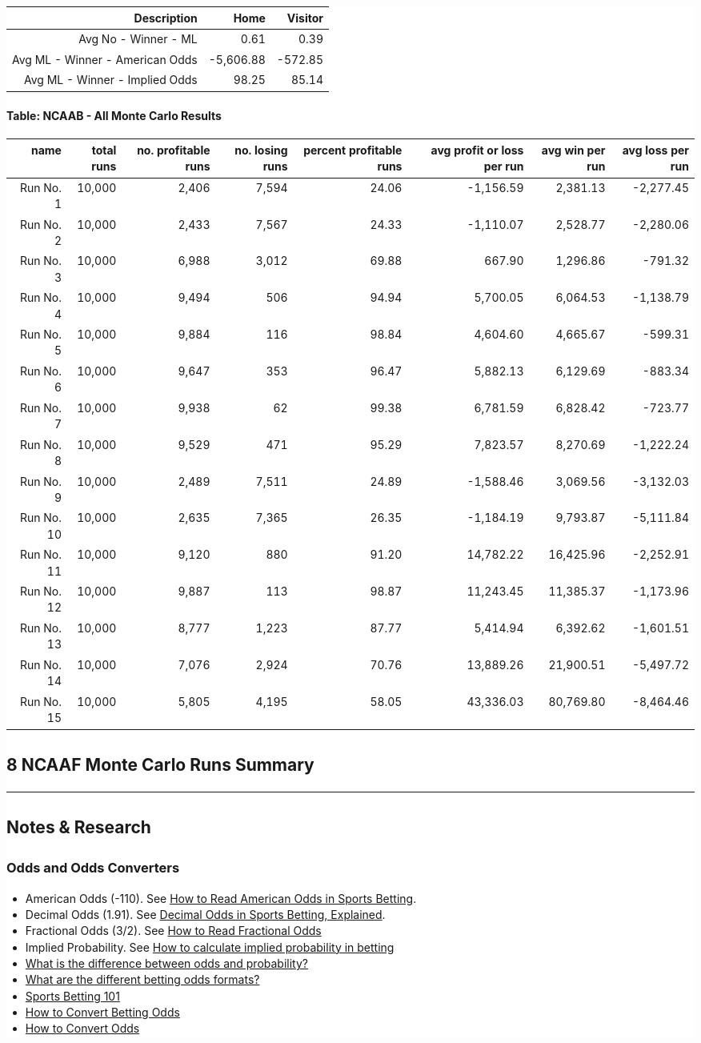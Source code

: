 |                     Description|      Home| Visitor|
|-------------------------------:|---------:|-------:|
|            Avg No - Winner - ML|      0.61|    0.39|
| Avg ML - Winner - American Odds| -5,606.88| -572.85|
|  Avg ML - Winner - Implied Odds|     98.25|   85.14|

#### Table: NCAAB - All Monte Carlo Results

|       name| total runs| no. profitable runs| no. losing runs| percent profitable runs| avg profit or loss per run| avg win per run| avg loss per run|
|----------:|----------:|-------------------:|---------------:|-----------------------:|--------------------------:|---------------:|----------------:|
|  Run No. 1|     10,000|               2,406|           7,594|                   24.06|                  -1,156.59|        2,381.13|        -2,277.45|
|  Run No. 2|     10,000|               2,433|           7,567|                   24.33|                  -1,110.07|        2,528.77|        -2,280.06|
|  Run No. 3|     10,000|               6,988|           3,012|                   69.88|                     667.90|        1,296.86|          -791.32|
|  Run No. 4|     10,000|               9,494|             506|                   94.94|                   5,700.05|        6,064.53|        -1,138.79|
|  Run No. 5|     10,000|               9,884|             116|                   98.84|                   4,604.60|        4,665.67|          -599.31|
|  Run No. 6|     10,000|               9,647|             353|                   96.47|                   5,882.13|        6,129.69|          -883.34|
|  Run No. 7|     10,000|               9,938|              62|                   99.38|                   6,781.59|        6,828.42|          -723.77|
|  Run No. 8|     10,000|               9,529|             471|                   95.29|                   7,823.57|        8,270.69|        -1,222.24|
|  Run No. 9|     10,000|               2,489|           7,511|                   24.89|                  -1,588.46|        3,069.56|        -3,132.03|
| Run No. 10|     10,000|               2,635|           7,365|                   26.35|                  -1,184.19|        9,793.87|        -5,111.84|
| Run No. 11|     10,000|               9,120|             880|                   91.20|                  14,782.22|       16,425.96|        -2,252.91|
| Run No. 12|     10,000|               9,887|             113|                   98.87|                  11,243.45|       11,385.37|        -1,173.96|
| Run No. 13|     10,000|               8,777|           1,223|                   87.77|                   5,414.94|        6,392.62|        -1,601.51|
| Run No. 14|     10,000|               7,076|           2,924|                   70.76|                  13,889.26|       21,900.51|        -5,497.72|
| Run No. 15|     10,000|               5,805|           4,195|                   58.05|                  43,336.03|       80,769.80|        -8,464.46|

## 8 NCAAF Monte Carlo Runs Summary
<hr/>

#### 

## Notes & Research

### Odds and Odds Converters
* American Odds (-110).  See [How to Read American Odds in Sports Betting](https://www.actionnetwork.com/education/american-odds).
* Decimal Odds (1.91).  See [Decimal Odds in Sports Betting, Explained](https://www.actionnetwork.com/education/decimal-odds).
* Fractional Odds (3/2). See [How to Read Fractional Odds](http://www.betsmart.co/how-to-read-fractional-odds/)
* Implied Probability. See [How to calculate implied probability in betting](https://help.smarkets.com/hc/en-gb/articles/214058369-How-to-calculate-implied-probability-in-betting)
* [What is the difference between odds and probability?](https://www.graphpad.com/support/faq/probability-vs-odds/)
* [What are the different betting odds formats?](https://help.smarkets.com/hc/en-gb/articles/214071849-What-are-the-different-betting-odds-formats-)
* [Sports Betting 101](https://www.williamhill.us/how-to-bet/sports-betting-101/)
* [How to Convert Betting Odds](https://help.smarkets.com/hc/en-gb/articles/214062929-How-to-convert-betting-odds)
* [How to Convert Odds](https://www.bettingexpert.com/academy/betting-fundamentals/betting-odds-explained)